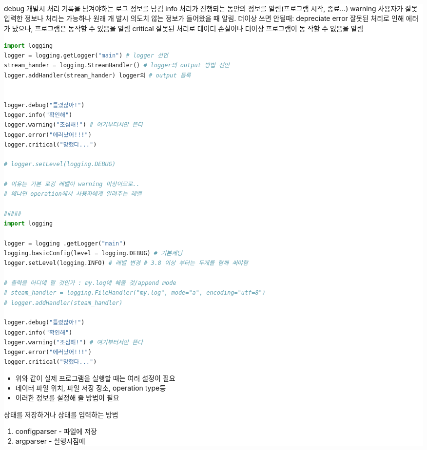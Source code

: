 
debug 개발시 처리 기록을 남겨야하는 로그 정보를 남김
info 처리가 진행되는 동안의 정보를 알림(프로그램 시작, 종료...)
warning 사용자가 잘못 입력한 정보나 처리는 가능하나 원래 개
발시 의도치 않는 정보가 들어왔을 때 알림. 더이상 쓰면 안될때: depreciate
error 잘못된 처리로 인해 에러가 났으나, 프로그램은 동작할
수 있음을 알림
critical 잘못된 처리로 데이터 손실이나 더이상 프로그램이 동
작할 수 없음을 알림

```python
import logging
logger = logging.getLogger("main") # logger 선언
stream_hander = logging.StreamHandler() # logger의 output 방법 선언
logger.addHandler(stream_hander) logger의 # output 등록


logger.debug("틀렸잖아!")
logger.info("확인해")
logger.warning("조심해!") # 여기부터서만 뜬다
logger.error("에러났어!!!")
logger.critical("망했다...")

# logger.setLevel(logging.DEBUG)

# 이유는 기본 로깅 레벨이 warning 이상이므로..
# 왜냐면 operation에서 사용자에게 알려주는 레벨

#####
import logging

logger = logging .getLogger("main")
logging.basicConfig(level = logging.DEBUG) # 기본세팅
logger.setLevel(logging.INFO) # 레벨 변경 # 3.8 이상 부터는 두개를 함께 써야함

# 출력을 어디에 할 것인가 : my.log에 해줄 것/append mode
# steam_handler = logging.FileHandler("my.log", mode="a", encoding="utf=8") 
# logger.addHandler(steam_handler) 

logger.debug("틀렸잖아!")
logger.info("확인해")
logger.warning("조심해!") # 여기부터서만 뜬다
logger.error("에러났어!!!")
logger.critical("망했다...")

```

- 위와 같이 실제 프로그램을 실행할 때는 여러 설정이 필요
- 데이터 파일 위치, 파일 저장 장소, operation type등
- 이러한 정보를 설정해 줄 방법이 필요

상태를 저장하거나 상태를 입력하는 방법
1. configparser - 파일에 저장
2. argparser - 실행시점에 
